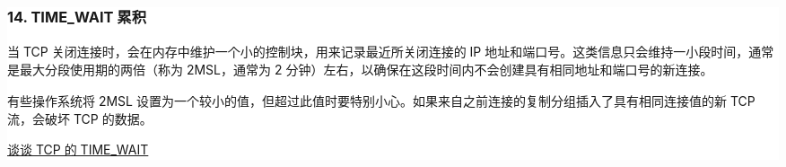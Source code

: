 ### 14. TIME_WAIT 累积
当 TCP 关闭连接时，会在内存中维护一个小的控制块，用来记录最近所关闭连接的 IP 地址和端口号。这类信息只会维持一小段时间，通常是最大分段使用期的两倍（称为 2MSL，通常为 2 分钟）左右，以确保在这段时间内不会创建具有相同地址和端口号的新连接。

有些操作系统将 2MSL 设置为一个较小的值，但超过此值时要特别小心。如果来自之前连接的复制分组插入了具有相同连接值的新 TCP 流，会破坏 TCP 的数据。

[谈谈 TCP 的 TIME_WAIT](https://zhenbianshu.github.io/2018/12/talk_about_tcp_timewait.html)
